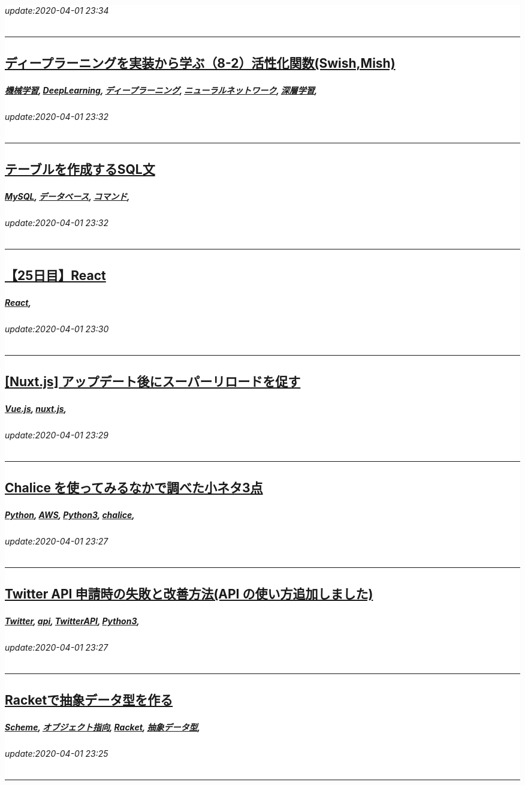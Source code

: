 ###### update:2020-04-01 23:34
---
## [ディープラーニングを実装から学ぶ（8-2）活性化関数(Swish,Mish)](https://qiita.com/Nezura/items/4ab968026366d7715426)
##### [機械学習](https://qiita.com/tags/機械学習), [DeepLearning](https://qiita.com/tags/DeepLearning), [ディープラーニング](https://qiita.com/tags/ディープラーニング), [ニューラルネットワーク](https://qiita.com/tags/ニューラルネットワーク), [深層学習](https://qiita.com/tags/深層学習), 
###### update:2020-04-01 23:32
---
## [テーブルを作成するSQL文](https://qiita.com/yni_se/items/f47fe0bdc1fbffa2567f)
##### [MySQL](https://qiita.com/tags/MySQL), [データベース](https://qiita.com/tags/データベース), [コマンド](https://qiita.com/tags/コマンド), 
###### update:2020-04-01 23:32
---
## [【25日目】React](https://qiita.com/MMasahiro/items/4beb71a4795fd28085e5)
##### [React](https://qiita.com/tags/React), 
###### update:2020-04-01 23:30
---
## [[Nuxt.js] アップデート後にスーパーリロードを促す](https://qiita.com/h-orito/items/ae00c48a7fbf42ed62e6)
##### [Vue.js](https://qiita.com/tags/Vue.js), [nuxt.js](https://qiita.com/tags/nuxt.js), 
###### update:2020-04-01 23:29
---
## [Chalice を使ってみるなかで調べた小ネタ3点](https://qiita.com/t-kigi/items/98cdffc78c30d9342897)
##### [Python](https://qiita.com/tags/Python), [AWS](https://qiita.com/tags/AWS), [Python3](https://qiita.com/tags/Python3), [chalice](https://qiita.com/tags/chalice), 
###### update:2020-04-01 23:27
---
## [Twitter API 申請時の失敗と改善方法(API の使い方追加しました)](https://qiita.com/aki4masaki/items/3977779d45c9cecb8de7)
##### [Twitter](https://qiita.com/tags/Twitter), [api](https://qiita.com/tags/api), [TwitterAPI](https://qiita.com/tags/TwitterAPI), [Python3](https://qiita.com/tags/Python3), 
###### update:2020-04-01 23:27
---
## [Racketで抽象データ型を作る](https://qiita.com/ukyo-su/items/dd87e1a1b03f22329150)
##### [Scheme](https://qiita.com/tags/Scheme), [オブジェクト指向](https://qiita.com/tags/オブジェクト指向), [Racket](https://qiita.com/tags/Racket), [抽象データ型](https://qiita.com/tags/抽象データ型), 
###### update:2020-04-01 23:25
---